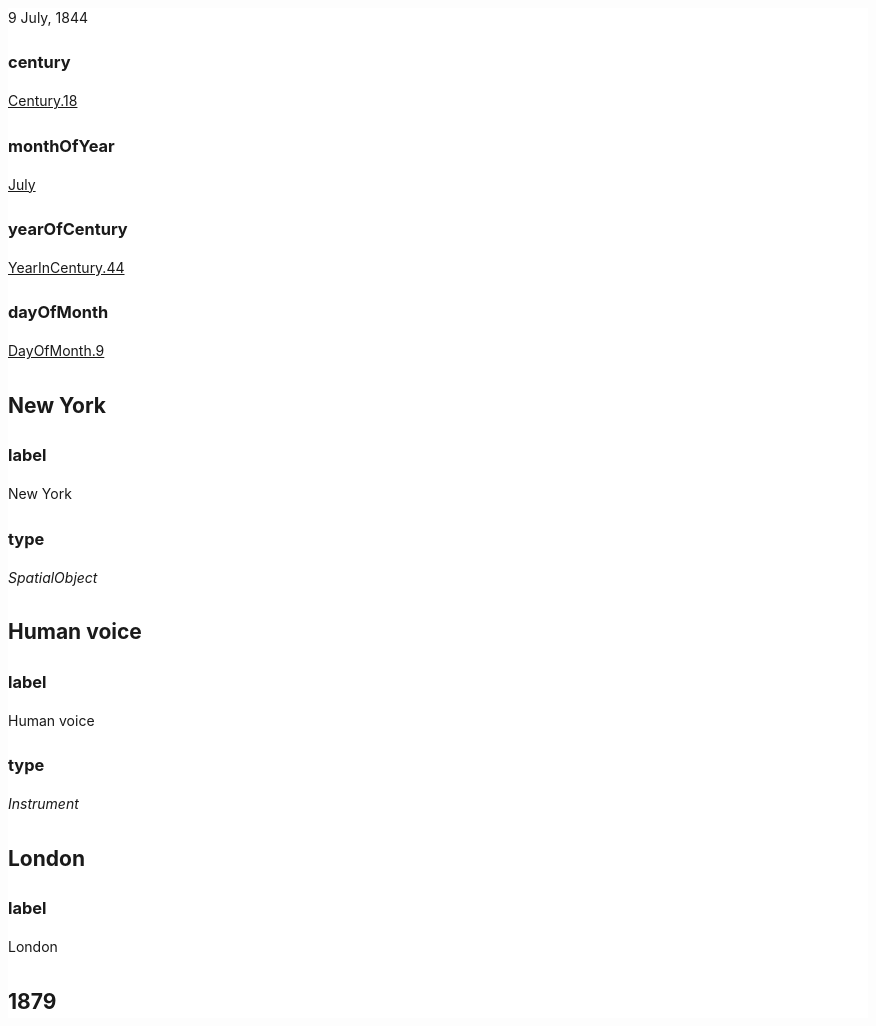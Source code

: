 
9 July, 1844

### century


[Century.18](#Century.18)

### monthOfYear


[July](#July)

### yearOfCentury


[YearInCentury.44](#YearInCentury.44)

### dayOfMonth


[DayOfMonth.9](#DayOfMonth.9)

## New York

### label


New York

### type


*SpatialObject*

## Human voice

### label


Human voice

### type


*Instrument*

## London

### label


London

## 1879
